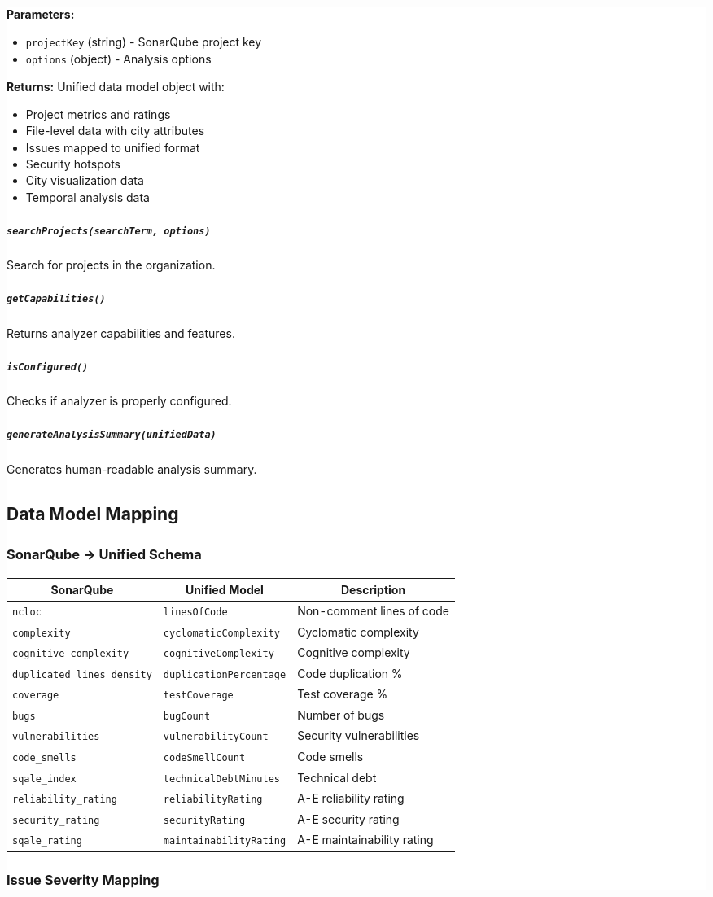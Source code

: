 **Parameters:**
- `projectKey` (string) - SonarQube project key
- `options` (object) - Analysis options

**Returns:** Unified data model object with:
- Project metrics and ratings
- File-level data with city attributes
- Issues mapped to unified format
- Security hotspots
- City visualization data
- Temporal analysis data

##### `searchProjects(searchTerm, options)`
Search for projects in the organization.

##### `getCapabilities()`
Returns analyzer capabilities and features.

##### `isConfigured()`
Checks if analyzer is properly configured.

##### `generateAnalysisSummary(unifiedData)`
Generates human-readable analysis summary.

## Data Model Mapping

### SonarQube → Unified Schema

| SonarQube | Unified Model | Description |
|-----------|---------------|-------------|
| `ncloc` | `linesOfCode` | Non-comment lines of code |
| `complexity` | `cyclomaticComplexity` | Cyclomatic complexity |
| `cognitive_complexity` | `cognitiveComplexity` | Cognitive complexity |
| `duplicated_lines_density` | `duplicationPercentage` | Code duplication % |
| `coverage` | `testCoverage` | Test coverage % |
| `bugs` | `bugCount` | Number of bugs |
| `vulnerabilities` | `vulnerabilityCount` | Security vulnerabilities |
| `code_smells` | `codeSmellCount` | Code smells |
| `sqale_index` | `technicalDebtMinutes` | Technical debt |
| `reliability_rating` | `reliabilityRating` | A-E reliability rating |
| `security_rating` | `securityRating` | A-E security rating |
| `sqale_rating` | `maintainabilityRating` | A-E maintainability rating |

### Issue Severity Mapping
